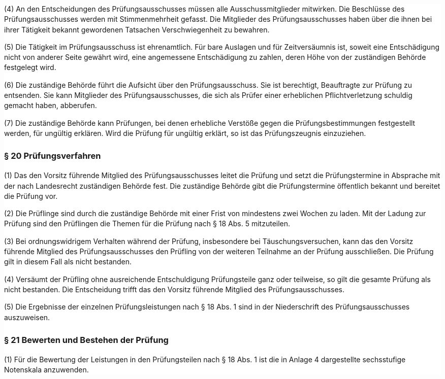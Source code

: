 (4) An den Entscheidungen des Prüfungsausschusses müssen alle
Ausschussmitglieder mitwirken. Die Beschlüsse des Prüfungsausschusses
werden mit Stimmenmehrheit gefasst. Die Mitglieder des
Prüfungsausschusses haben über die ihnen bei ihrer Tätigkeit bekannt
gewordenen Tatsachen Verschwiegenheit zu bewahren.

(5) Die Tätigkeit im Prüfungsausschuss ist ehrenamtlich. Für bare
Auslagen und für Zeitversäumnis ist, soweit eine Entschädigung nicht
von anderer Seite gewährt wird, eine angemessene Entschädigung zu
zahlen, deren Höhe von der zuständigen Behörde festgelegt wird.

(6) Die zuständige Behörde führt die Aufsicht über den
Prüfungsausschuss. Sie ist berechtigt, Beauftragte zur Prüfung zu
entsenden. Sie kann Mitglieder des Prüfungsausschusses, die sich als
Prüfer einer erheblichen Pflichtverletzung schuldig gemacht haben,
abberufen.

(7) Die zuständige Behörde kann Prüfungen, bei denen erhebliche
Verstöße gegen die Prüfungsbestimmungen festgestellt werden, für
ungültig erklären. Wird die Prüfung für ungültig erklärt, so ist das
Prüfungszeugnis einzuziehen.


### § 20 Prüfungsverfahren

(1) Das den Vorsitz führende Mitglied des Prüfungsausschusses leitet
die Prüfung und setzt die Prüfungstermine in Absprache mit der nach
Landesrecht zuständigen Behörde fest. Die zuständige Behörde gibt die
Prüfungstermine öffentlich bekannt und bereitet die Prüfung vor.

(2) Die Prüflinge sind durch die zuständige Behörde mit einer Frist
von mindestens zwei Wochen zu laden. Mit der Ladung zur Prüfung sind
den Prüflingen die Themen für die Prüfung nach § 18 Abs. 5
mitzuteilen.

(3) Bei ordnungswidrigem Verhalten während der Prüfung, insbesondere
bei Täuschungsversuchen, kann das den Vorsitz führende Mitglied des
Prüfungsausschusses den Prüfling von der weiteren Teilnahme an der
Prüfung ausschließen. Die Prüfung gilt in diesem Fall als nicht
bestanden.

(4) Versäumt der Prüfling ohne ausreichende Entschuldigung
Prüfungsteile ganz oder teilweise, so gilt die gesamte Prüfung als
nicht bestanden. Die Entscheidung trifft das den Vorsitz führende
Mitglied des Prüfungsausschusses.

(5) Die Ergebnisse der einzelnen Prüfungsleistungen nach § 18 Abs. 1
sind in der Niederschrift des Prüfungsausschusses auszuweisen.


### § 21 Bewerten und Bestehen der Prüfung

(1) Für die Bewertung der Leistungen in den Prüfungsteilen nach § 18
Abs. 1 ist die in Anlage 4 dargestellte sechsstufige Notenskala
anzuwenden.
